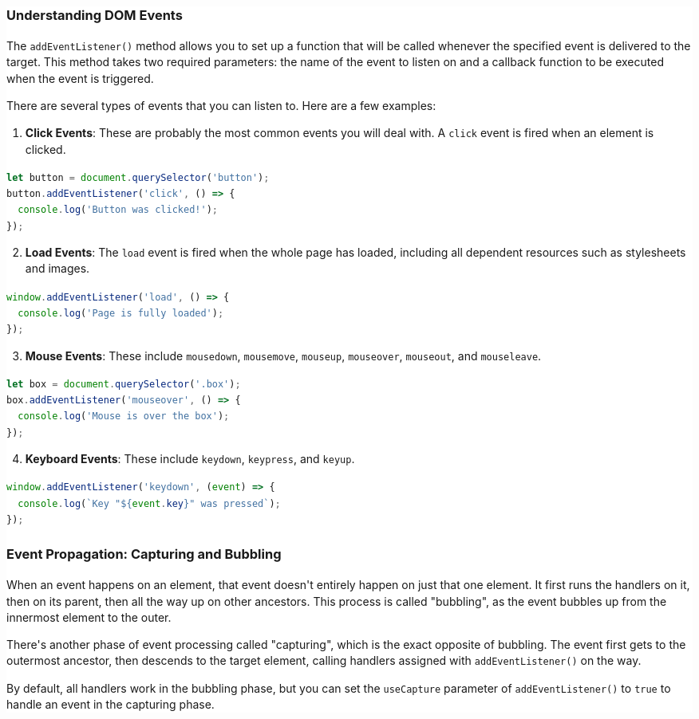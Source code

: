 ### Understanding DOM Events

The `addEventListener()` method allows you to set up a function that will be called whenever the specified event is delivered to the target. This method takes two required parameters: the name of the event to listen on and a callback function to be executed when the event is triggered.

There are several types of events that you can listen to. Here are a few examples:

1. **Click Events**: These are probably the most common events you will deal with. A `click` event is fired when an element is clicked.

```javascript
let button = document.querySelector('button');
button.addEventListener('click', () => {
  console.log('Button was clicked!');
});
```

2. **Load Events**: The `load` event is fired when the whole page has loaded, including all dependent resources such as stylesheets and images.

```javascript
window.addEventListener('load', () => {
  console.log('Page is fully loaded');
});
```

3. **Mouse Events**: These include `mousedown`, `mousemove`, `mouseup`, `mouseover`, `mouseout`, and `mouseleave`.

```javascript
let box = document.querySelector('.box');
box.addEventListener('mouseover', () => {
  console.log('Mouse is over the box');
});
```

4. **Keyboard Events**: These include `keydown`, `keypress`, and `keyup`.

```javascript
window.addEventListener('keydown', (event) => {
  console.log(`Key "${event.key}" was pressed`);
});
```

### Event Propagation: Capturing and Bubbling

When an event happens on an element, that event doesn't entirely happen on just that one element. It first runs the handlers on it, then on its parent, then all the way up on other ancestors. This process is called "bubbling", as the event bubbles up from the innermost element to the outer.

There's another phase of event processing called "capturing", which is the exact opposite of bubbling. The event first gets to the outermost ancestor, then descends to the target element, calling handlers assigned with `addEventListener()` on the way.

By default, all handlers work in the bubbling phase, but you can set the `useCapture` parameter of `addEventListener()` to `true` to handle an event in the capturing phase.
